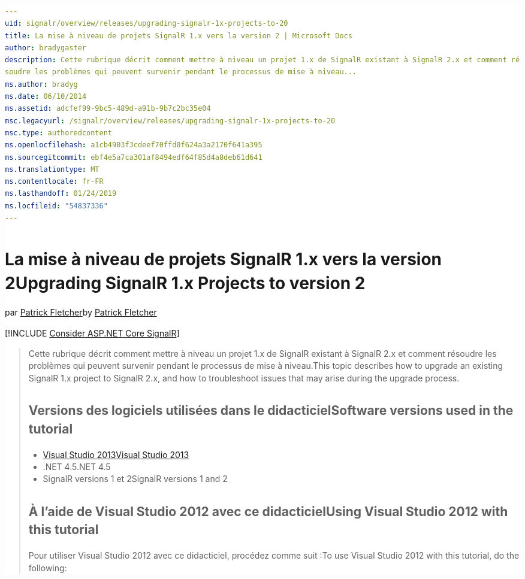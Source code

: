 ```yaml
---
uid: signalr/overview/releases/upgrading-signalr-1x-projects-to-20
title: La mise à niveau de projets SignalR 1.x vers la version 2 | Microsoft Docs
author: bradygaster
description: Cette rubrique décrit comment mettre à niveau un projet 1.x de SignalR existant à SignalR 2.x et comment résoudre les problèmes qui peuvent survenir pendant le processus de mise à niveau...
ms.author: bradyg
ms.date: 06/10/2014
ms.assetid: adcfef99-9bc5-489d-a91b-9b7c2bc35e04
msc.legacyurl: /signalr/overview/releases/upgrading-signalr-1x-projects-to-20
msc.type: authoredcontent
ms.openlocfilehash: a1cb4903f3cdeef70ffd0f624a3a2170f641a395
ms.sourcegitcommit: ebf4e5a7ca301af8494edf64f85d4a8deb61d641
ms.translationtype: MT
ms.contentlocale: fr-FR
ms.lasthandoff: 01/24/2019
ms.locfileid: "54837336"
---
```

<a name="upgrading-signalr-1x-projects-to-version-2"></a><span data-ttu-id="94e74-103">La mise à niveau de projets SignalR 1.x vers la version 2</span><span class="sxs-lookup"><span data-stu-id="94e74-103">Upgrading SignalR 1.x Projects to version 2</span></span>
====================
<span data-ttu-id="94e74-104">par [Patrick Fletcher](https://github.com/pfletcher)</span><span class="sxs-lookup"><span data-stu-id="94e74-104">by [Patrick Fletcher](https://github.com/pfletcher)</span></span>

[!INCLUDE [Consider ASP.NET Core SignalR](~/includes/signalr/signalr-version-disambiguation.md)]

> <span data-ttu-id="94e74-105">Cette rubrique décrit comment mettre à niveau un projet 1.x de SignalR existant à SignalR 2.x et comment résoudre les problèmes qui peuvent survenir pendant le processus de mise à niveau.</span><span class="sxs-lookup"><span data-stu-id="94e74-105">This topic describes how to upgrade an existing SignalR 1.x project to SignalR 2.x, and how to troubleshoot issues that may arise during the upgrade process.</span></span>
>
> ## <a name="software-versions-used-in-the-tutorial"></a><span data-ttu-id="94e74-106">Versions des logiciels utilisées dans le didacticiel</span><span class="sxs-lookup"><span data-stu-id="94e74-106">Software versions used in the tutorial</span></span>
>
>
> - [<span data-ttu-id="94e74-107">Visual Studio 2013</span><span class="sxs-lookup"><span data-stu-id="94e74-107">Visual Studio 2013</span></span>](https://my.visualstudio.com/Downloads?q=visual%20studio%202013)
> - <span data-ttu-id="94e74-108">.NET 4.5</span><span class="sxs-lookup"><span data-stu-id="94e74-108">.NET 4.5</span></span>
> - <span data-ttu-id="94e74-109">SignalR versions 1 et 2</span><span class="sxs-lookup"><span data-stu-id="94e74-109">SignalR versions 1 and 2</span></span>
>
>
>
> ## <a name="using-visual-studio-2012-with-this-tutorial"></a><span data-ttu-id="94e74-110">À l’aide de Visual Studio 2012 avec ce didacticiel</span><span class="sxs-lookup"><span data-stu-id="94e74-110">Using Visual Studio 2012 with this tutorial</span></span>
>
>
> <span data-ttu-id="94e74-111">Pour utiliser Visual Studio 2012 avec ce didacticiel, procédez comme suit :</span><span class="sxs-lookup"><span data-stu-id="94e74-111">To use Visual Studio 2012 with this tutorial, do the following:</span></span>
>